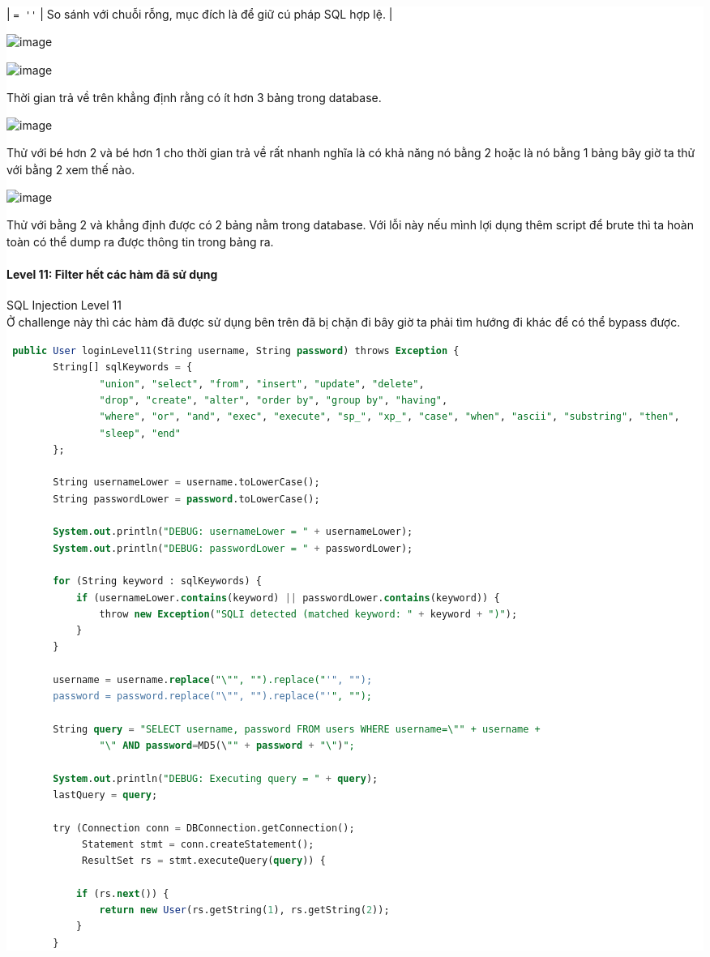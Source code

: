 | `= ''`                                                                         | So sánh với chuỗi rỗng, mục đích là để giữ cú pháp SQL hợp lệ.                                |

![image](https://hackmd.io/_uploads/Byr7C5iweg.png)

![image](https://hackmd.io/_uploads/r16m0qiPxl.png)

Thời gian trả về trên khẳng định rằng có ít hơn 3 bảng trong database.

![image](https://hackmd.io/_uploads/BJkO09sDxe.png)

Thử với bé hơn 2 và bé hơn 1 cho thời gian trả về rất nhanh nghĩa là có khả năng nó bằng 2 hoặc là nó bằng 1 bảng bây giờ ta thử với bằng 2 xem thế nào.

![image](https://hackmd.io/_uploads/ryLPZiovll.png)

Thử với bằng 2 và khẳng định được có 2 bảng nằm trong database.
Với lỗi này nếu mình lợi dụng thêm script để brute thì ta hoàn toàn có thể dump ra được thông tin trong bảng ra.

#### Level 11: Filter hết các hàm đã sử dụng
  <summary>SQL Injection Level 11</summary>
  Ở challenge này thì các hàm đã được sử dụng bên trên đã bị chặn đi bây giờ ta phải tìm hướng đi khác để có thể bypass được.
    
```sql
 public User loginLevel11(String username, String password) throws Exception {
        String[] sqlKeywords = {
                "union", "select", "from", "insert", "update", "delete",
                "drop", "create", "alter", "order by", "group by", "having",
                "where", "or", "and", "exec", "execute", "sp_", "xp_", "case", "when", "ascii", "substring", "then",
                "sleep", "end"
        };

        String usernameLower = username.toLowerCase();
        String passwordLower = password.toLowerCase();

        System.out.println("DEBUG: usernameLower = " + usernameLower);
        System.out.println("DEBUG: passwordLower = " + passwordLower);

        for (String keyword : sqlKeywords) {
            if (usernameLower.contains(keyword) || passwordLower.contains(keyword)) {
                throw new Exception("SQLI detected (matched keyword: " + keyword + ")");
            }
        }

        username = username.replace("\"", "").replace("'", "");
        password = password.replace("\"", "").replace("'", "");

        String query = "SELECT username, password FROM users WHERE username=\"" + username +
                "\" AND password=MD5(\"" + password + "\")";

        System.out.println("DEBUG: Executing query = " + query);
        lastQuery = query;

        try (Connection conn = DBConnection.getConnection();
             Statement stmt = conn.createStatement();
             ResultSet rs = stmt.executeQuery(query)) {

            if (rs.next()) {
                return new User(rs.getString(1), rs.getString(2));
            }
        }

```